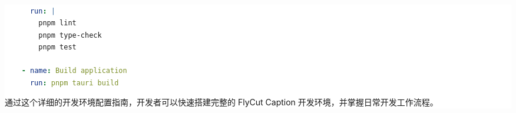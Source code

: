 ```yaml
      run: |
        pnpm lint
        pnpm type-check
        pnpm test
        
    - name: Build application
      run: pnpm tauri build
```

通过这个详细的开发环境配置指南，开发者可以快速搭建完整的 FlyCut Caption 开发环境，并掌握日常开发工作流程。